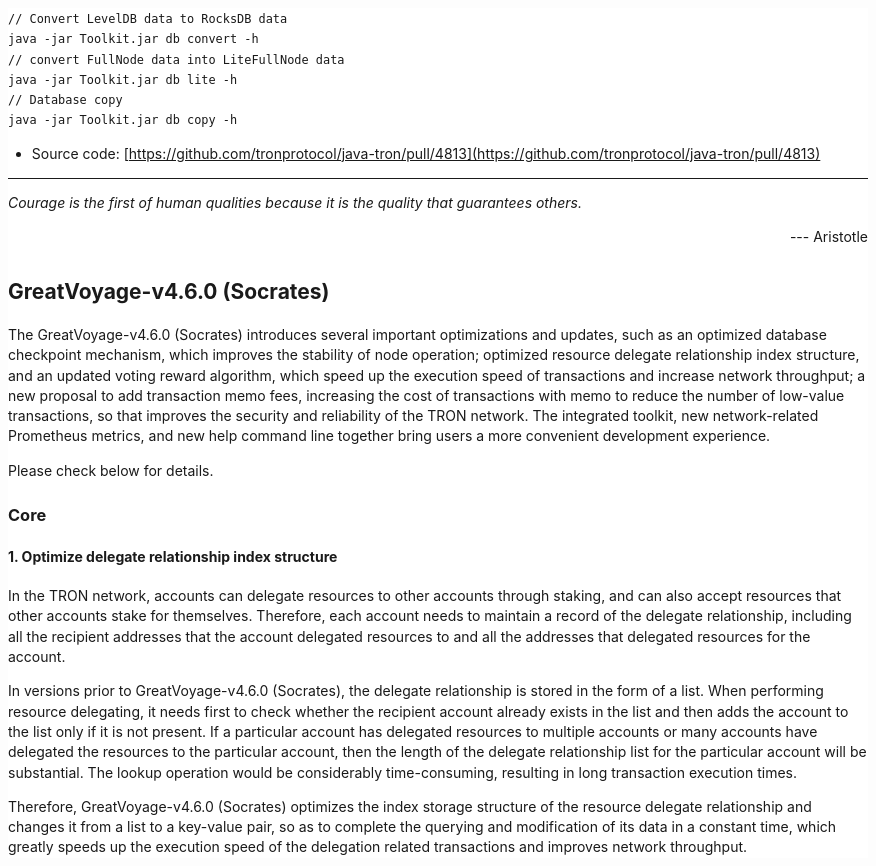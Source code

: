 

```
// Convert LevelDB data to RocksDB data
java -jar Toolkit.jar db convert -h
// convert FullNode data into LiteFullNode data
java -jar Toolkit.jar db lite -h
// Database copy
java -jar Toolkit.jar db copy -h
```

* Source code: [https://github.com/tronprotocol/java-tron/pull/4813](https://github.com/tronprotocol/java-tron/pull/4813) 



--- 

*Courage is the first of human qualities because it is the quality that guarantees others.* 
<p align="right"> --- Aristotle</p>




## GreatVoyage-v4.6.0 (Socrates)

The GreatVoyage-v4.6.0 (Socrates) introduces several important optimizations and updates, such as an optimized database checkpoint mechanism, which improves the stability of node operation; optimized resource delegate relationship index structure, and an updated voting reward algorithm, which speed up the execution speed of transactions and increase network throughput; a new proposal to add transaction memo fees, increasing the cost of transactions with memo to reduce the number of low-value transactions, so that improves the security and reliability of the TRON network. The integrated toolkit, new network-related Prometheus metrics, and new help command line together bring users a more convenient development experience.

Please check below for details.


### Core
#### 1. Optimize delegate relationship index structure

In the TRON network, accounts can delegate resources to other accounts through staking, and can also accept resources that other accounts stake for themselves. Therefore, each account needs to maintain a record of the delegate relationship, including all the recipient addresses that the account delegated resources to and all the addresses that delegated resources for the account.

In versions prior to GreatVoyage-v4.6.0 (Socrates), the delegate relationship is stored in the form of a list. When performing resource delegating, it needs first to check whether the recipient account already exists in the list and then adds the account to the list only if it is not present. If a particular account has delegated resources to multiple accounts or many accounts have delegated the resources to the particular account, then the length of the delegate relationship list for the particular account will be substantial. The lookup operation would be considerably time-consuming, resulting in long transaction execution times. 

Therefore,  GreatVoyage-v4.6.0 (Socrates) optimizes the index storage structure of the resource delegate relationship and changes it from a list to a key-value pair, so as to complete the querying and modification of its data in a constant time, which greatly speeds up the execution speed of the delegation related transactions and improves network throughput.

